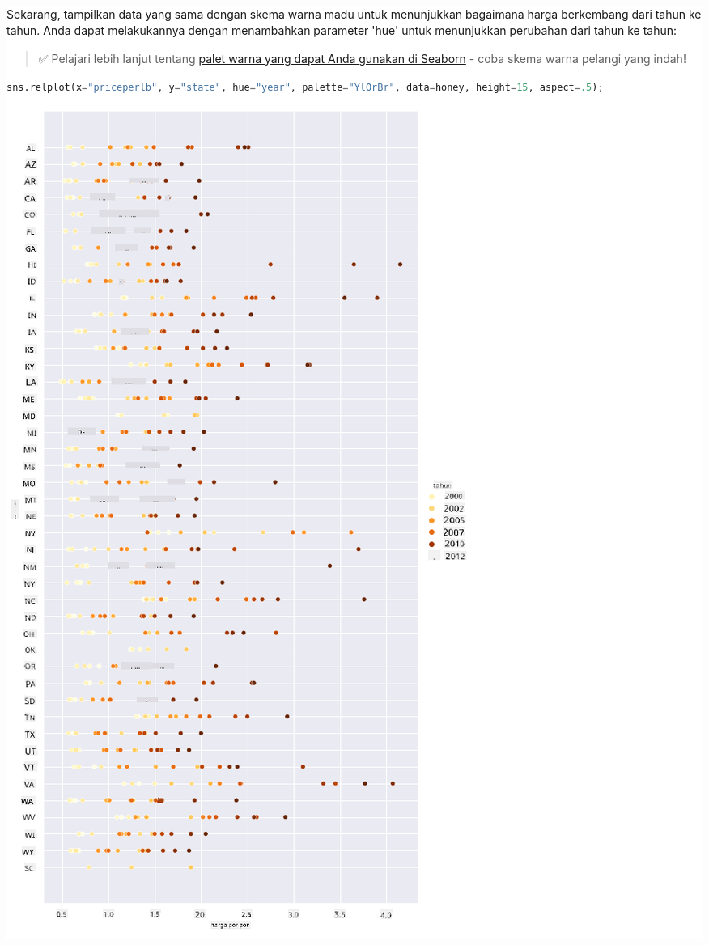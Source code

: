 Sekarang, tampilkan data yang sama dengan skema warna madu untuk menunjukkan bagaimana harga berkembang dari tahun ke tahun. Anda dapat melakukannya dengan menambahkan parameter 'hue' untuk menunjukkan perubahan dari tahun ke tahun:

> ✅ Pelajari lebih lanjut tentang [palet warna yang dapat Anda gunakan di Seaborn](https://seaborn.pydata.org/tutorial/color_palettes.html) - coba skema warna pelangi yang indah!

```python
sns.relplot(x="priceperlb", y="state", hue="year", palette="YlOrBr", data=honey, height=15, aspect=.5);
```
![scatterplot 2](../../../../translated_images/scatter2.c0041a58621ca702990b001aa0b20cd68c1e1814417139af8a7211a2bed51c5f.id.png)
